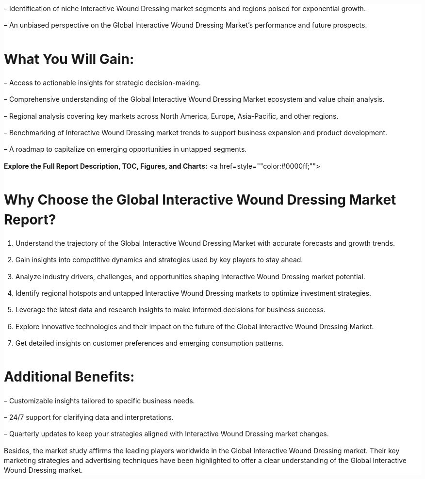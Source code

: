 – Identification of niche Interactive Wound Dressing market segments and regions poised for exponential growth.

– An unbiased perspective on the Global Interactive Wound Dressing Market’s performance and future prospects.

# <strong>What You Will Gain:</strong>

– Access to actionable insights for strategic decision-making.

– Comprehensive understanding of the Global Interactive Wound Dressing Market ecosystem and value chain analysis.

– Regional analysis covering key markets across North America, Europe, Asia-Pacific, and other regions.

– Benchmarking of Interactive Wound Dressing market trends to support business expansion and product development.

– A roadmap to capitalize on emerging opportunities in untapped segments.

<strong>Explore the Full Report Description, TOC, Figures, and Charts:</strong>
<a href=style=""color:#0000ff;""></a>

# <strong>Why Choose the Global Interactive Wound Dressing Market Report?</strong>

1. Understand the trajectory of the Global Interactive Wound Dressing Market with accurate forecasts and growth trends.

2. Gain insights into competitive dynamics and strategies used by key players to stay ahead.

3. Analyze industry drivers, challenges, and opportunities shaping Interactive Wound Dressing market potential.

4. Identify regional hotspots and untapped Interactive Wound Dressing markets to optimize investment strategies.

5. Leverage the latest data and research insights to make informed decisions for business success.

6. Explore innovative technologies and their impact on the future of the Global Interactive Wound Dressing Market.

7. Get detailed insights on customer preferences and emerging consumption patterns.

# <strong>Additional Benefits:</strong>

– Customizable insights tailored to specific business needs.

– 24/7 support for clarifying data and interpretations.

– Quarterly updates to keep your strategies aligned with Interactive Wound Dressing market changes.

Besides, the market study affirms the leading players worldwide in the Global Interactive Wound Dressing market. Their key marketing strategies and advertising techniques have been highlighted to offer a clear understanding of the Global Interactive Wound Dressing market.
